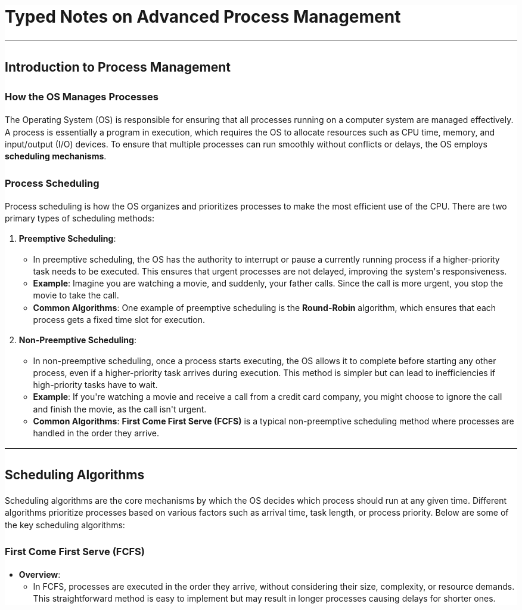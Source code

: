 # Typed Notes on Advanced Process Management

---

## Introduction to Process Management

### **How the OS Manages Processes**

The Operating System (OS) is responsible for ensuring that all processes running on a computer system are managed effectively. A process is essentially a program in execution, which requires the OS to allocate resources such as CPU time, memory, and input/output (I/O) devices. To ensure that multiple processes can run smoothly without conflicts or delays, the OS employs **scheduling mechanisms**.

### **Process Scheduling**

Process scheduling is how the OS organizes and prioritizes processes to make the most efficient use of the CPU. There are two primary types of scheduling methods:

1. **Preemptive Scheduling**:
   - In preemptive scheduling, the OS has the authority to interrupt or pause a currently running process if a higher-priority task needs to be executed. This ensures that urgent processes are not delayed, improving the system's responsiveness.
   - **Example**: Imagine you are watching a movie, and suddenly, your father calls. Since the call is more urgent, you stop the movie to take the call.
   - **Common Algorithms**: One example of preemptive scheduling is the **Round-Robin** algorithm, which ensures that each process gets a fixed time slot for execution.

2. **Non-Preemptive Scheduling**:
   - In non-preemptive scheduling, once a process starts executing, the OS allows it to complete before starting any other process, even if a higher-priority task arrives during execution. This method is simpler but can lead to inefficiencies if high-priority tasks have to wait.
   - **Example**: If you're watching a movie and receive a call from a credit card company, you might choose to ignore the call and finish the movie, as the call isn't urgent.
   - **Common Algorithms**: **First Come First Serve (FCFS)** is a typical non-preemptive scheduling method where processes are handled in the order they arrive.

---

## Scheduling Algorithms

Scheduling algorithms are the core mechanisms by which the OS decides which process should run at any given time. Different algorithms prioritize processes based on various factors such as arrival time, task length, or process priority. Below are some of the key scheduling algorithms:

### **First Come First Serve (FCFS)**

- **Overview**:
    - In FCFS, processes are executed in the order they arrive, without considering their size, complexity, or resource demands. This straightforward method is easy to implement but may result in longer processes causing delays for shorter ones.
  
